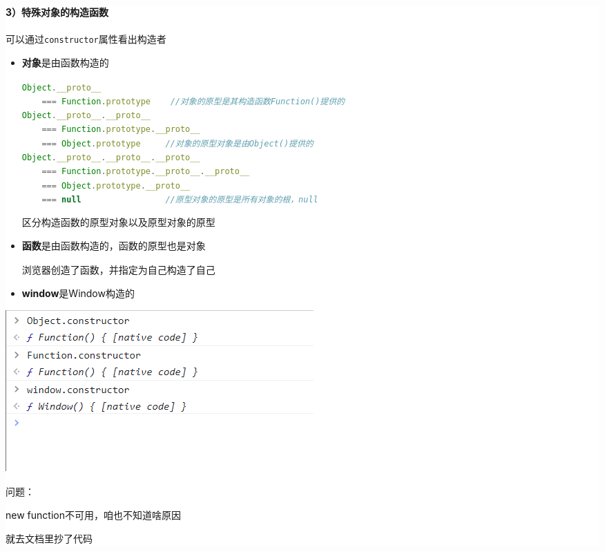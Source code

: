 
#### 3）特殊对象的构造函数

可以通过`constructor`属性看出构造者

* **对象**是由函数构造的

  

  ```js
  Object.__proto__                    
      === Function.prototype    //对象的原型是其构造函数Function()提供的
  Object.__proto__.__proto__           
      === Function.prototype.__proto__ 
      === Object.prototype     //对象的原型对象是由Object()提供的
  Object.__proto__.__proto__.__proto__ 
      === Function.prototype.__proto__.__proto__ 
      === Object.prototype.__proto__  
      === null                 //原型对象的原型是所有对象的根，null
  ```

  区分构造函数的原型对象以及原型对象的原型



* **函数**是由函数构造的，函数的原型也是对象

  浏览器创造了函数，并指定为自己构造了自己



* **window**是Window构造的



![1650351906728](JS对象.assets\1650351906728.png)





问题：

new function不可用，咱也不知道啥原因

就去文档里抄了代码
